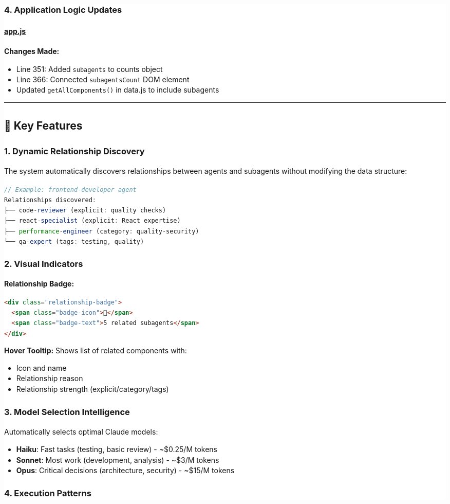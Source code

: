 ```javascript
```

### 4. Application Logic Updates

#### [app.js](app.js)
**Changes Made:**
- Line 351: Added `subagents` to counts object
- Line 366: Connected `subagentsCount` DOM element
- Updated `getAllComponents()` in data.js to include subagents

---

## 🎯 Key Features

### 1. Dynamic Relationship Discovery

The system automatically discovers relationships between agents and subagents without modifying the data structure:

```javascript
// Example: frontend-developer agent
Relationships discovered:
├── code-reviewer (explicit: quality checks)
├── react-specialist (explicit: React expertise)
├── performance-engineer (category: quality-security)
└── qa-expert (tags: testing, quality)
```

### 2. Visual Indicators

**Relationship Badge:**
```html
<div class="relationship-badge">
  <span class="badge-icon">🎯</span>
  <span class="badge-text">5 related subagents</span>
</div>
```

**Hover Tooltip:**
Shows list of related components with:
- Icon and name
- Relationship reason
- Relationship strength (explicit/category/tags)

### 3. Model Selection Intelligence

Automatically selects optimal Claude models:
- **Haiku**: Fast tasks (testing, basic review) - ~$0.25/M tokens
- **Sonnet**: Most work (development, analysis) - ~$3/M tokens
- **Opus**: Critical decisions (architecture, security) - ~$15/M tokens

### 4. Execution Patterns
